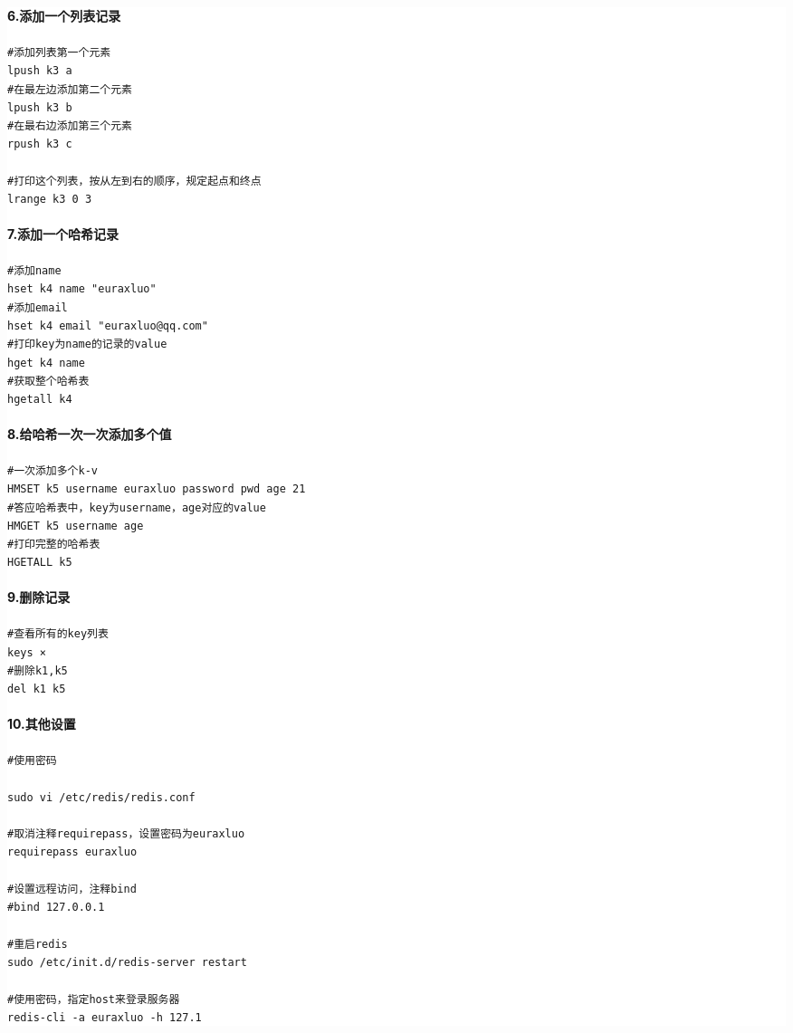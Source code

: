 #### 6.添加一个列表记录
```shell
#添加列表第一个元素
lpush k3 a
#在最左边添加第二个元素
lpush k3 b
#在最右边添加第三个元素
rpush k3 c

#打印这个列表，按从左到右的顺序，规定起点和终点
lrange k3 0 3

```

#### 7.添加一个哈希记录
```shell
#添加name
hset k4 name "euraxluo"
#添加email
hset k4 email "euraxluo@qq.com"
#打印key为name的记录的value
hget k4 name
#获取整个哈希表
hgetall k4
```

#### 8.给哈希一次一次添加多个值
```shell
#一次添加多个k-v
HMSET k5 username euraxluo password pwd age 21
#答应哈希表中，key为username，age对应的value
HMGET k5 username age
#打印完整的哈希表
HGETALL k5
```

#### 9.删除记录
```shell
#查看所有的key列表
keys ×
#删除k1,k5
del k1 k5
```

#### 10.其他设置
```shell
#使用密码

sudo vi /etc/redis/redis.conf

#取消注释requirepass，设置密码为euraxluo
requirepass euraxluo

#设置远程访问，注释bind
#bind 127.0.0.1

#重启redis
sudo /etc/init.d/redis-server restart

#使用密码，指定host来登录服务器
redis-cli -a euraxluo -h 127.1

```
